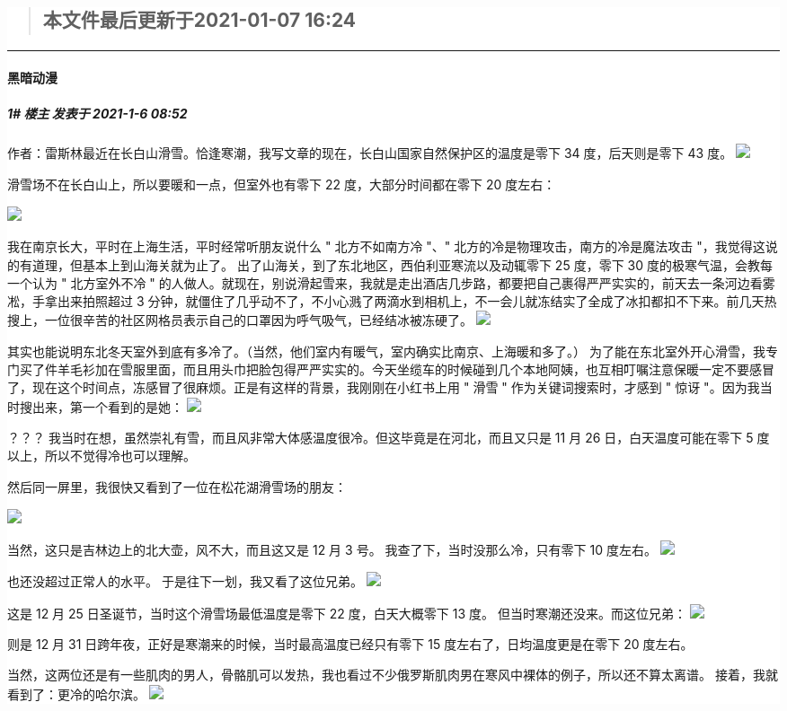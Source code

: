 > ## **本文件最后更新于2021-01-07 16:24** 



*****

####  黑暗动漫  
##### 1#       楼主       发表于 2021-1-6 08:52



作者：雷斯林最近在长白山滑雪。恰逢寒潮，我写文章的现在，长白山国家自然保护区的温度是零下 34 度，后天则是零下 43 度。
<img src="http://zkres1.myzaker.com/202101/5ff48dfb8e9f0913c01b007b_1024.jpg" referrerpolicy="no-referrer">

滑雪场不在长白山上，所以要暖和一点，但室外也有零下 22 度，大部分时间都在零下 20 度左右：

<img src="http://zkres1.myzaker.com/202101/5ff48dfb8e9f0913c01b007c_1024.jpg" referrerpolicy="no-referrer">

我在南京长大，平时在上海生活，平时经常听朋友说什么 " 北方不如南方冷 "、" 北方的冷是物理攻击，南方的冷是魔法攻击 "，我觉得这说的有道理，但基本上到山海关就为止了。
出了山海关，到了东北地区，西伯利亚寒流以及动辄零下 25 度，零下 30 度的极寒气温，会教每一个认为 " 北方室外不冷 " 的人做人。就现在，别说滑起雪来，我就是走出酒店几步路，都要把自己裹得严严实实的，前天去一条河边看雾凇，手拿出来拍照超过 3 分钟，就僵住了几乎动不了，不小心溅了两滴水到相机上，不一会儿就冻结实了全成了冰扣都扣不下来。前几天热搜上，一位很辛苦的社区网格员表示自己的口罩因为呼气吸气，已经结冰被冻硬了。
<img src="http://zkres2.myzaker.com/202101/5ff48dfb8e9f0913c01b007d_1024.jpg" referrerpolicy="no-referrer">

其实也能说明东北冬天室外到底有多冷了。（当然，他们室内有暖气，室内确实比南京、上海暖和多了。）
为了能在东北室外开心滑雪，我专门买了件羊毛衫加在雪服里面，而且用头巾把脸包得严严实实的。今天坐缆车的时候碰到几个本地阿姨，也互相叮嘱注意保暖一定不要感冒了，现在这个时间点，冻感冒了很麻烦。正是有这样的背景，我刚刚在小红书上用 " 滑雪 " 作为关键词搜索时，才感到 " 惊讶 "。因为我当时搜出来，第一个看到的是她：
<img src="http://zkres1.myzaker.com/202101/5ff48dfb8e9f0913c01b007e_1024.jpg" referrerpolicy="no-referrer">

？？？
我当时在想，虽然崇礼有雪，而且风非常大体感温度很冷。但这毕竟是在河北，而且又只是 11 月 26 日，白天温度可能在零下 5 度以上，所以不觉得冷也可以理解。


然后同一屏里，我很快又看到了一位在松花湖滑雪场的朋友：

<img src="http://zkres1.myzaker.com/202101/5ff48dfb8e9f0913c01b0080_1024.jpg" referrerpolicy="no-referrer">

当然，这只是吉林边上的北大壶，风不大，而且这又是 12 月 3 号。
我查了下，当时没那么冷，只有零下 10 度左右。
<img src="http://zkres2.myzaker.com/202101/5ff48dfb8e9f0913c01b0081_1024.jpg" referrerpolicy="no-referrer">

也还没超过正常人的水平。
于是往下一划，我又看了这位兄弟。
<img src="http://zkres1.myzaker.com/202101/5ff48dfb8e9f0913c01b0082_1024.jpg" referrerpolicy="no-referrer">

这是 12 月 25 日圣诞节，当时这个滑雪场最低温度是零下 22 度，白天大概零下 13 度。
但当时寒潮还没来。而这位兄弟：
<img src="http://zkres2.myzaker.com/202101/5ff48dfb8e9f0913c01b0083_1024.jpg" referrerpolicy="no-referrer">

则是 12 月 31 日跨年夜，正好是寒潮来的时候，当时最高温度已经只有零下 15 度左右了，日均温度更是在零下 20 度左右。



当然，这两位还是有一些肌肉的男人，骨骼肌可以发热，我也看过不少俄罗斯肌肉男在寒风中裸体的例子，所以还不算太离谱。
接着，我就看到了：更冷的哈尔滨。
<img src="http://zkres2.myzaker.com/202101/5ff48dfb8e9f0913c01b0085_1024.jpg" referrerpolicy="no-referrer">
